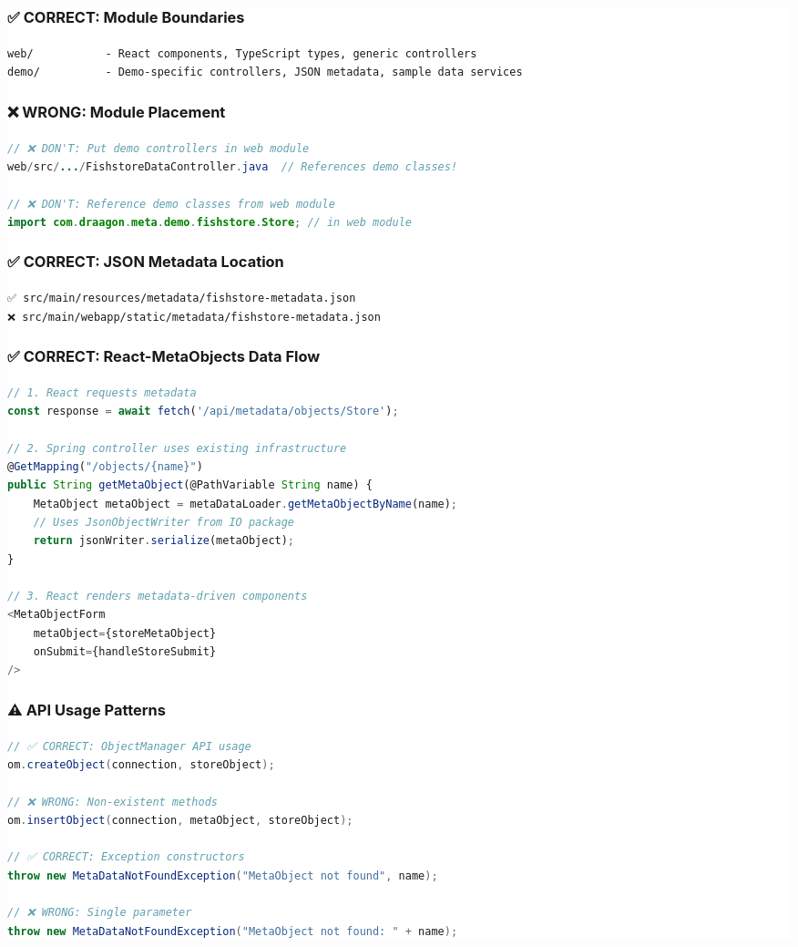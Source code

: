 ### ✅ CORRECT: Module Boundaries
```
web/           - React components, TypeScript types, generic controllers  
demo/          - Demo-specific controllers, JSON metadata, sample data services
```

### ❌ WRONG: Module Placement
```java
// ❌ DON'T: Put demo controllers in web module
web/src/.../FishstoreDataController.java  // References demo classes!

// ❌ DON'T: Reference demo classes from web module  
import com.draagon.meta.demo.fishstore.Store; // in web module
```

### ✅ CORRECT: JSON Metadata Location
```
✅ src/main/resources/metadata/fishstore-metadata.json
❌ src/main/webapp/static/metadata/fishstore-metadata.json
```

### ✅ CORRECT: React-MetaObjects Data Flow
```typescript
// 1. React requests metadata
const response = await fetch('/api/metadata/objects/Store');

// 2. Spring controller uses existing infrastructure  
@GetMapping("/objects/{name}")
public String getMetaObject(@PathVariable String name) {
    MetaObject metaObject = metaDataLoader.getMetaObjectByName(name);
    // Uses JsonObjectWriter from IO package
    return jsonWriter.serialize(metaObject);
}

// 3. React renders metadata-driven components
<MetaObjectForm 
    metaObject={storeMetaObject}
    onSubmit={handleStoreSubmit}
/>
```

### ⚠️ API Usage Patterns
```java
// ✅ CORRECT: ObjectManager API usage
om.createObject(connection, storeObject);

// ❌ WRONG: Non-existent methods
om.insertObject(connection, metaObject, storeObject);

// ✅ CORRECT: Exception constructors
throw new MetaDataNotFoundException("MetaObject not found", name);

// ❌ WRONG: Single parameter
throw new MetaDataNotFoundException("MetaObject not found: " + name);
```

